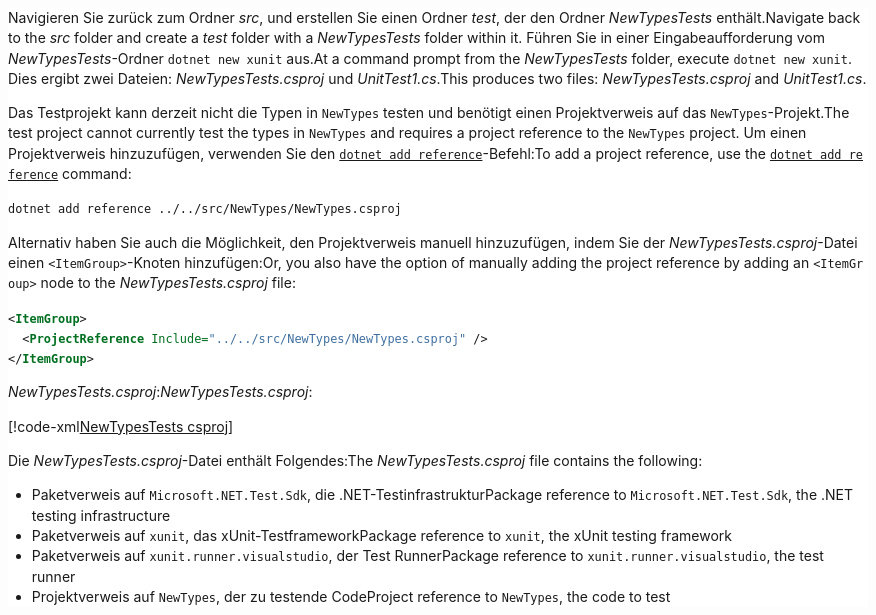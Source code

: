 <span data-ttu-id="9015f-143">Navigieren Sie zurück zum Ordner *src*, und erstellen Sie einen Ordner *test*, der den Ordner *NewTypesTests* enthält.</span><span class="sxs-lookup"><span data-stu-id="9015f-143">Navigate back to the *src* folder and create a *test* folder with a *NewTypesTests* folder within it.</span></span> <span data-ttu-id="9015f-144">Führen Sie in einer Eingabeaufforderung vom *NewTypesTests*-Ordner `dotnet new xunit` aus.</span><span class="sxs-lookup"><span data-stu-id="9015f-144">At a command prompt from the *NewTypesTests* folder, execute `dotnet new xunit`.</span></span> <span data-ttu-id="9015f-145">Dies ergibt zwei Dateien: *NewTypesTests.csproj* und *UnitTest1.cs*.</span><span class="sxs-lookup"><span data-stu-id="9015f-145">This produces two files: *NewTypesTests.csproj* and *UnitTest1.cs*.</span></span>

<span data-ttu-id="9015f-146">Das Testprojekt kann derzeit nicht die Typen in `NewTypes` testen und benötigt einen Projektverweis auf das `NewTypes`-Projekt.</span><span class="sxs-lookup"><span data-stu-id="9015f-146">The test project cannot currently test the types in `NewTypes` and requires a project reference to the `NewTypes` project.</span></span> <span data-ttu-id="9015f-147">Um einen Projektverweis hinzuzufügen, verwenden Sie den [`dotnet add reference`](../tools/dotnet-add-reference.md)-Befehl:</span><span class="sxs-lookup"><span data-stu-id="9015f-147">To add a project reference, use the [`dotnet add reference`](../tools/dotnet-add-reference.md) command:</span></span>

```dotnetcli
dotnet add reference ../../src/NewTypes/NewTypes.csproj
```

<span data-ttu-id="9015f-148">Alternativ haben Sie auch die Möglichkeit, den Projektverweis manuell hinzuzufügen, indem Sie der *NewTypesTests.csproj*-Datei einen `<ItemGroup>`-Knoten hinzufügen:</span><span class="sxs-lookup"><span data-stu-id="9015f-148">Or, you also have the option of manually adding the project reference by adding an `<ItemGroup>` node to the *NewTypesTests.csproj* file:</span></span>

```xml
<ItemGroup>
  <ProjectReference Include="../../src/NewTypes/NewTypes.csproj" />
</ItemGroup>
```

<span data-ttu-id="9015f-149">*NewTypesTests.csproj*:</span><span class="sxs-lookup"><span data-stu-id="9015f-149">*NewTypesTests.csproj*:</span></span>

[!code-xml[NewTypesTests csproj](../../../samples/snippets/core/tutorials/testing-with-cli/csharp/test/NewTypesTests/NewTypesTests.csproj)]

<span data-ttu-id="9015f-150">Die *NewTypesTests.csproj*-Datei enthält Folgendes:</span><span class="sxs-lookup"><span data-stu-id="9015f-150">The *NewTypesTests.csproj* file contains the following:</span></span>

* <span data-ttu-id="9015f-151">Paketverweis auf `Microsoft.NET.Test.Sdk`, die .NET-Testinfrastruktur</span><span class="sxs-lookup"><span data-stu-id="9015f-151">Package reference to `Microsoft.NET.Test.Sdk`, the .NET testing infrastructure</span></span>
* <span data-ttu-id="9015f-152">Paketverweis auf `xunit`, das xUnit-Testframework</span><span class="sxs-lookup"><span data-stu-id="9015f-152">Package reference to `xunit`, the xUnit testing framework</span></span>
* <span data-ttu-id="9015f-153">Paketverweis auf `xunit.runner.visualstudio`, der Test Runner</span><span class="sxs-lookup"><span data-stu-id="9015f-153">Package reference to `xunit.runner.visualstudio`, the test runner</span></span>
* <span data-ttu-id="9015f-154">Projektverweis auf `NewTypes`, der zu testende Code</span><span class="sxs-lookup"><span data-stu-id="9015f-154">Project reference to `NewTypes`, the code to test</span></span>
